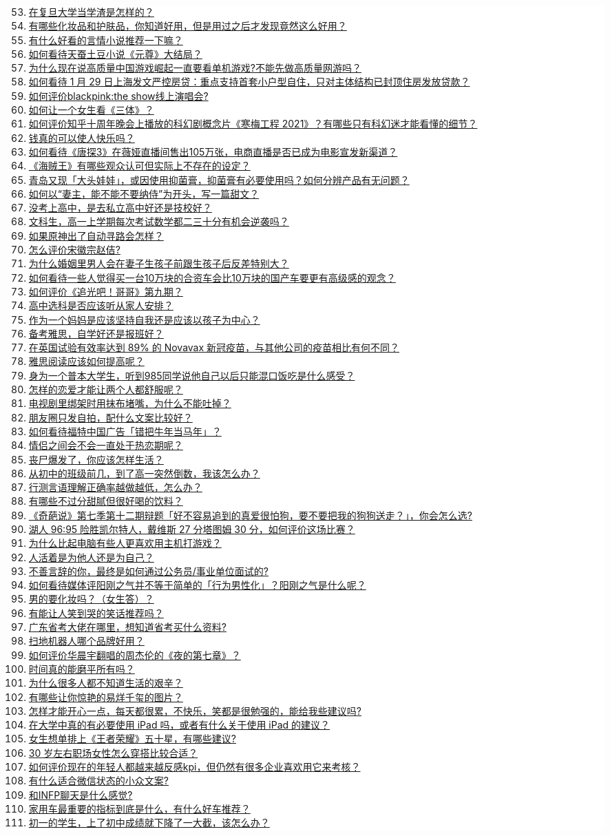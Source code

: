 53. [在复旦大学当学渣是怎样的？](https://www.zhihu.com/question/38971382)
54. [有哪些化妆品和护肤品，你知道好用，但是用过之后才发现竟然这么好用？](https://www.zhihu.com/question/296721599)
55. [有什么好看的言情小说推荐一下嘛？](https://www.zhihu.com/question/436950399)
56. [如何看待天蚕土豆小说《元尊》大结局？](https://www.zhihu.com/question/442063724)
57. [为什么现在说高质量中国游戏崛起一直要看单机游戏?不能先做高质量网游吗？](https://www.zhihu.com/question/442018088)
58. [如何看待 1 月 29
    日上海发文严控房贷：重点支持首套小户型自住，只对主体结构已封顶住房发放贷款？](https://www.zhihu.com/question/441915385)
59. [如何评价blackpink:the show线上演唱会?](https://www.zhihu.com/question/442149721)
60. [如何让一个女生看《三体》？](https://www.zhihu.com/question/438629445)
61. [如何评价知乎十周年晚会上播放的科幻剧概念片《寒梅工程
    2021》？有哪些只有科幻迷才能看懂的细节？](https://www.zhihu.com/question/441917243)
62. [钱真的可以使人快乐吗？](https://www.zhihu.com/question/441646902)
63. [如何看待《唐探3》在薇娅直播间售出105万张，电商直播是否已成为电影宣发新渠道？](https://www.zhihu.com/question/442072326)
64. [《海贼王》有哪些观众认可但实际上不存在的设定？](https://www.zhihu.com/question/352147018)
65. [青岛又现「大头娃娃」，或因使用抑菌膏，抑菌膏有必要使用吗？如何分辨产品有无问题？](https://www.zhihu.com/question/442131182)
66. [如何以“妻主，能不能不要纳侍”为开头，写一篇甜文？](https://www.zhihu.com/question/440807147)
67. [没考上高中，是去私立高中好还是技校好？](https://www.zhihu.com/question/413944373)
68. [文科生，高一上学期每次考试数学都二三十分有机会逆袭吗？](https://www.zhihu.com/question/439648583)
69. [如果原神出了自动寻路会怎样？](https://www.zhihu.com/question/440206216)
70. [怎么评价宋徽宗赵佶?](https://www.zhihu.com/question/23823581)
71. [为什么婚姻里男人会在妻子生孩子前跟生孩子后反差特别大？](https://www.zhihu.com/question/439607839)
72. [如何看待一些人觉得买一台10万块的合资车会比10万块的国产车要更有高级感的观念？](https://www.zhihu.com/question/440857833)
73. [如何评价《追光吧！哥哥》第九期？](https://www.zhihu.com/question/442042524)
74. [高中选科是否应该听从家人安排？](https://www.zhihu.com/question/433570597)
75. [作为一个妈妈是应该坚持自我还是应该以孩子为中心？](https://www.zhihu.com/question/312707135)
76. [备考雅思，自学好还是报班好？](https://www.zhihu.com/question/24271789)
77. [在英国试验有效率达到 89% 的 Novavax
    新冠疫苗，与其他公司的疫苗相比有何不同？](https://www.zhihu.com/question/441919684)
78. [雅思阅读应该如何提高呢？](https://www.zhihu.com/question/50963601)
79. [身为一个普本大学生，听到985同学说他自己以后只能混口饭吃是什么感受？](https://www.zhihu.com/question/437056781)
80. [怎样的恋爱才能让两个人都舒服呢？](https://www.zhihu.com/question/440869951)
81. [电视剧里绑架时用抹布堵嘴，为什么不能吐掉？](https://www.zhihu.com/question/441878231)
82. [朋友圈只发自拍，配什么文案比较好？](https://www.zhihu.com/question/296578324)
83. [如何看待福特中国广告「错把牛年当马年」？](https://www.zhihu.com/question/441666031)
84. [情侣之间会不会一直处于热恋期呢？](https://www.zhihu.com/question/430797438)
85. [丧尸爆发了，你应该怎样生活？](https://www.zhihu.com/question/268471246)
86. [从初中的班级前几，到了高一突然倒数，我该怎么办？](https://www.zhihu.com/question/432463175)
87. [行测言语理解正确率越做越低，怎么办？](https://www.zhihu.com/question/316739796)
88. [有哪些不过分甜腻但很好喝的饮料？](https://www.zhihu.com/question/439238711)
89. [《奇葩说》第七季第十二期辩题「好不容易追到的真爱很怕狗，要不要把我的狗狗送走？」，你会怎么选?](https://www.zhihu.com/question/441882944)
90. [湖人 96:95 险胜凯尔特人，戴维斯 27 分塔图姆 30
    分，如何评价这场比赛？](https://www.zhihu.com/question/442108732)
91. [为什么比起电脑有些人更喜欢用主机打游戏？](https://www.zhihu.com/question/365348122)
92. [人活着是为他人还是为自己？](https://www.zhihu.com/question/437635067)
93. [不善言辞的你，最终是如何通过公务员/事业单位面试的?](https://www.zhihu.com/question/334277718)
94. [如何看待媒体评阳刚之气并不等于简单的「行为男性化」？阳刚之气是什么呢？](https://www.zhihu.com/question/442003200)
95. [男的要化妆吗？（女生答）？](https://www.zhihu.com/question/437359021)
96. [有能让人笑到哭的笑话推荐吗？](https://www.zhihu.com/question/441762179)
97. [广东省考大佬在哪里，想知道省考买什么资料?](https://www.zhihu.com/question/432900109)
98. [扫地机器人哪个品牌好用？](https://www.zhihu.com/question/345919557)
99. [如何评价华晨宇翻唱的周杰伦的《夜的第七章》？](https://www.zhihu.com/question/441931973)
100. [时间真的能磨平所有吗？](https://www.zhihu.com/question/441764488)
101. [为什么很多人都不知道生活的艰辛？](https://www.zhihu.com/question/435686256)
102. [有哪些让你惊艳的易烊千玺的图片？](https://www.zhihu.com/question/411390910)
103. [怎样才能开心一点，每天都很累，不快乐，笑都是很勉强的，能给我些建议吗?](https://www.zhihu.com/question/441369191)
104. [在大学中真的有必要使用 iPad 吗，或者有什么关于使用 iPad
     的建议？](https://www.zhihu.com/question/373915793)
105. [女生想单排上《王者荣耀》五十星，有哪些建议?](https://www.zhihu.com/question/343434242)
106. [30 岁左右职场女性怎么穿搭比较合适？](https://www.zhihu.com/question/268445410)
107. [如何评价现在的年轻人都越来越反感kpi，但仍然有很多企业喜欢用它来考核？](https://www.zhihu.com/question/441274642)
108. [有什么适合微信状态的小众文案?](https://www.zhihu.com/question/441266712)
109. [和INFP聊天是什么感觉?](https://www.zhihu.com/question/375317469)
110. [家用车最重要的指标到底是什么，有什么好车推荐？](https://www.zhihu.com/question/441867941)
111. [初一的学生，上了初中成绩就下降了一大截，该怎么办？](https://www.zhihu.com/question/440361070)
